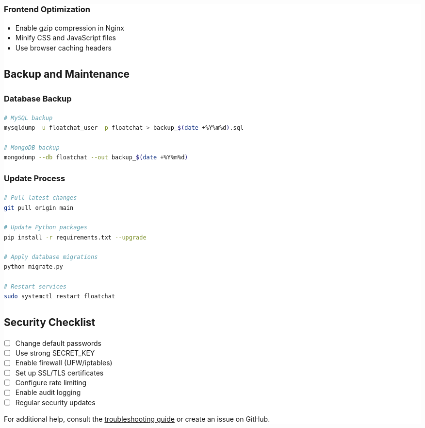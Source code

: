 ### Frontend Optimization
- Enable gzip compression in Nginx
- Minify CSS and JavaScript files
- Use browser caching headers

## Backup and Maintenance

### Database Backup
```bash
# MySQL backup
mysqldump -u floatchat_user -p floatchat > backup_$(date +%Y%m%d).sql

# MongoDB backup
mongodump --db floatchat --out backup_$(date +%Y%m%d)
```

### Update Process
```bash
# Pull latest changes
git pull origin main

# Update Python packages
pip install -r requirements.txt --upgrade

# Apply database migrations
python migrate.py

# Restart services
sudo systemctl restart floatchat
```

## Security Checklist

- [ ] Change default passwords
- [ ] Use strong SECRET_KEY
- [ ] Enable firewall (UFW/iptables)
- [ ] Set up SSL/TLS certificates
- [ ] Configure rate limiting
- [ ] Enable audit logging
- [ ] Regular security updates

For additional help, consult the [troubleshooting guide](TROUBLESHOOTING.md) or create an issue on GitHub.
